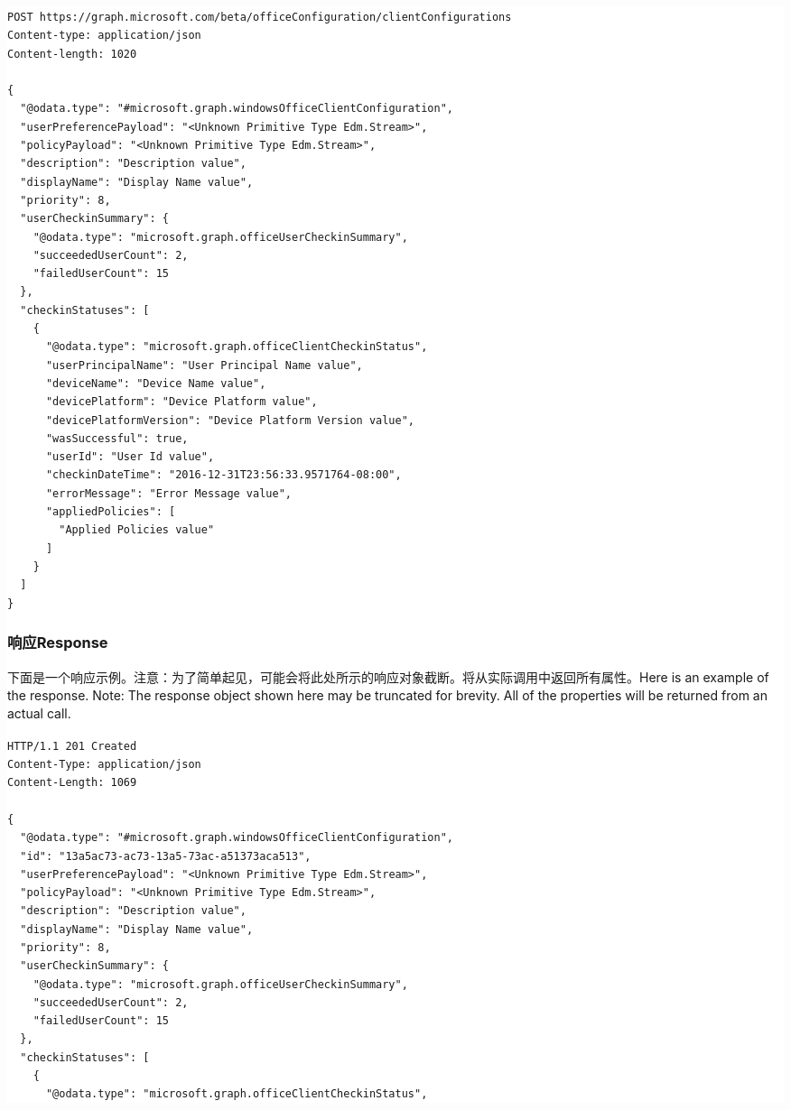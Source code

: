 ``` http
POST https://graph.microsoft.com/beta/officeConfiguration/clientConfigurations
Content-type: application/json
Content-length: 1020

{
  "@odata.type": "#microsoft.graph.windowsOfficeClientConfiguration",
  "userPreferencePayload": "<Unknown Primitive Type Edm.Stream>",
  "policyPayload": "<Unknown Primitive Type Edm.Stream>",
  "description": "Description value",
  "displayName": "Display Name value",
  "priority": 8,
  "userCheckinSummary": {
    "@odata.type": "microsoft.graph.officeUserCheckinSummary",
    "succeededUserCount": 2,
    "failedUserCount": 15
  },
  "checkinStatuses": [
    {
      "@odata.type": "microsoft.graph.officeClientCheckinStatus",
      "userPrincipalName": "User Principal Name value",
      "deviceName": "Device Name value",
      "devicePlatform": "Device Platform value",
      "devicePlatformVersion": "Device Platform Version value",
      "wasSuccessful": true,
      "userId": "User Id value",
      "checkinDateTime": "2016-12-31T23:56:33.9571764-08:00",
      "errorMessage": "Error Message value",
      "appliedPolicies": [
        "Applied Policies value"
      ]
    }
  ]
}
```

### <a name="response"></a><span data-ttu-id="c3e61-178">响应</span><span class="sxs-lookup"><span data-stu-id="c3e61-178">Response</span></span>
<span data-ttu-id="c3e61-p112">下面是一个响应示例。注意：为了简单起见，可能会将此处所示的响应对象截断。将从实际调用中返回所有属性。</span><span class="sxs-lookup"><span data-stu-id="c3e61-p112">Here is an example of the response. Note: The response object shown here may be truncated for brevity. All of the properties will be returned from an actual call.</span></span>
``` http
HTTP/1.1 201 Created
Content-Type: application/json
Content-Length: 1069

{
  "@odata.type": "#microsoft.graph.windowsOfficeClientConfiguration",
  "id": "13a5ac73-ac73-13a5-73ac-a51373aca513",
  "userPreferencePayload": "<Unknown Primitive Type Edm.Stream>",
  "policyPayload": "<Unknown Primitive Type Edm.Stream>",
  "description": "Description value",
  "displayName": "Display Name value",
  "priority": 8,
  "userCheckinSummary": {
    "@odata.type": "microsoft.graph.officeUserCheckinSummary",
    "succeededUserCount": 2,
    "failedUserCount": 15
  },
  "checkinStatuses": [
    {
      "@odata.type": "microsoft.graph.officeClientCheckinStatus",
```